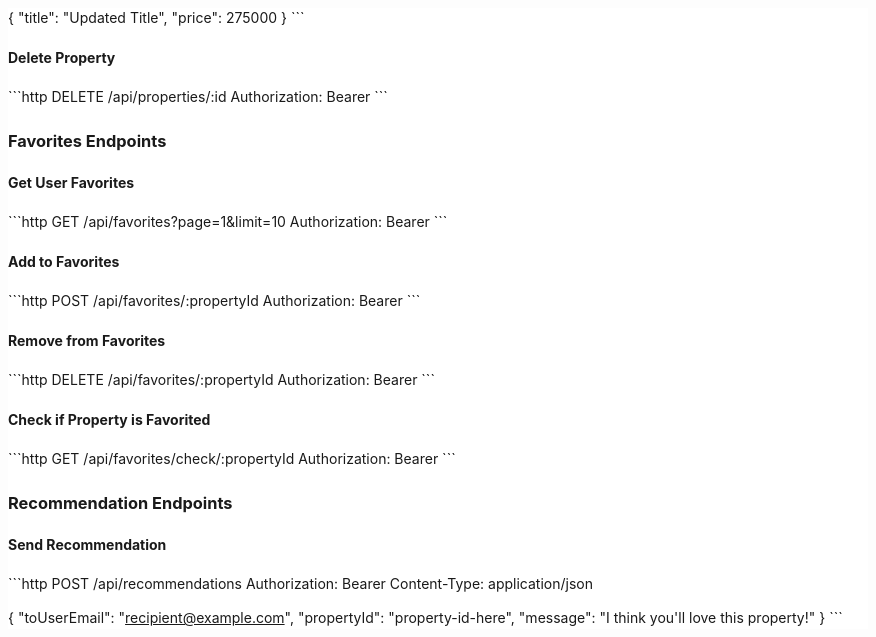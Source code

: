 {
  "title": "Updated Title",
  "price": 275000
}
\`\`\`

#### Delete Property
\`\`\`http
DELETE /api/properties/:id
Authorization: Bearer <jwt-token>
\`\`\`

### Favorites Endpoints

#### Get User Favorites
\`\`\`http
GET /api/favorites?page=1&limit=10
Authorization: Bearer <jwt-token>
\`\`\`

#### Add to Favorites
\`\`\`http
POST /api/favorites/:propertyId
Authorization: Bearer <jwt-token>
\`\`\`

#### Remove from Favorites
\`\`\`http
DELETE /api/favorites/:propertyId
Authorization: Bearer <jwt-token>
\`\`\`

#### Check if Property is Favorited
\`\`\`http
GET /api/favorites/check/:propertyId
Authorization: Bearer <jwt-token>
\`\`\`

### Recommendation Endpoints

#### Send Recommendation
\`\`\`http
POST /api/recommendations
Authorization: Bearer <jwt-token>
Content-Type: application/json

{
  "toUserEmail": "recipient@example.com",
  "propertyId": "property-id-here",
  "message": "I think you'll love this property!"
}
\`\`\`
